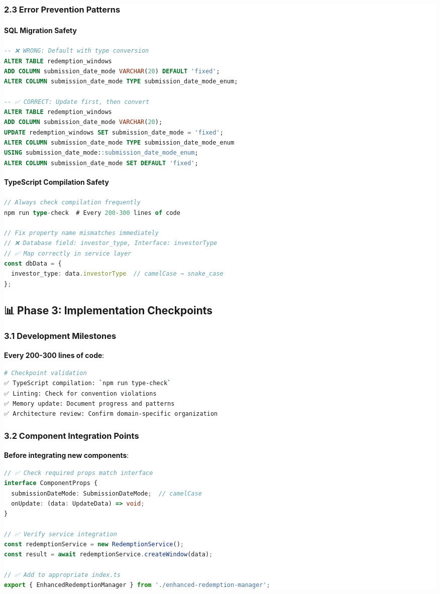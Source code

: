 ### 2.3 Error Prevention Patterns

#### SQL Migration Safety
```sql
-- ❌ WRONG: Default with type conversion
ALTER TABLE redemption_windows 
ADD COLUMN submission_date_mode VARCHAR(20) DEFAULT 'fixed';
ALTER COLUMN submission_date_mode TYPE submission_date_mode_enum;

-- ✅ CORRECT: Update first, then convert
ALTER TABLE redemption_windows 
ADD COLUMN submission_date_mode VARCHAR(20);
UPDATE redemption_windows SET submission_date_mode = 'fixed';
ALTER COLUMN submission_date_mode TYPE submission_date_mode_enum 
USING submission_date_mode::submission_date_mode_enum;
ALTER COLUMN submission_date_mode SET DEFAULT 'fixed';
```

#### TypeScript Compilation Safety  
```typescript
// Always check compilation frequently
npm run type-check  # Every 200-300 lines of code

// Fix property name mismatches immediately
// ❌ Database field: investor_type, Interface: investorType
// ✅ Map correctly in service layer
const dbData = {
  investor_type: data.investorType  // camelCase → snake_case
};
```

## 📊 Phase 3: Implementation Checkpoints

### 3.1 Development Milestones
**Every 200-300 lines of code**:

```bash
# Checkpoint validation
✅ TypeScript compilation: `npm run type-check`
✅ Linting: Check for convention violations  
✅ Memory update: Document progress and patterns
✅ Architecture review: Confirm domain-specific organization
```

### 3.2 Component Integration Points
**Before integrating new components**:

```typescript
// ✅ Check required props match interface
interface ComponentProps {
  submissionDateMode: SubmissionDateMode;  // camelCase
  onUpdate: (data: UpdateData) => void;
}

// ✅ Verify service integration
const redemptionService = new RedemptionService();
const result = await redemptionService.createWindow(data);

// ✅ Add to appropriate index.ts  
export { EnhancedRedemptionManager } from './enhanced-redemption-manager';
```
